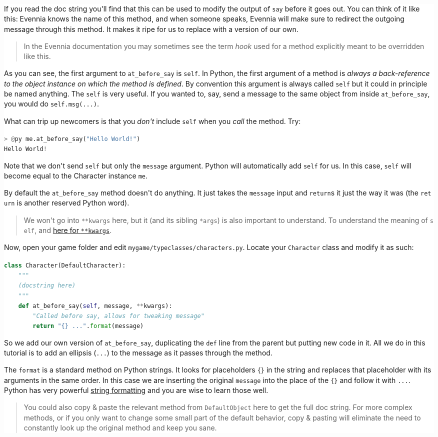 If you read the doc string you'll find that this can be used to modify the output of `say` before it goes out. You can think of it like this: Evennia knows the name of this method, and when someone speaks, Evennia will make sure to redirect the outgoing message through this method. It makes it ripe for us to replace with a version of our own.

> In the Evennia documentation you may sometimes see the term *hook* used for a method explicitly meant to be overridden like this.

As you can see, the first argument to `at_before_say` is `self`. In Python, the first argument of a method is *always a back-reference to the object instance on which the method is defined*. By convention this argument is always called `self` but it could in principle be named anything. The `self` is very useful. If you wanted to, say, send a message to the same object from inside `at_before_say`, you would do `self.msg(...)`.

What can trip up newcomers is that you *don't* include `self` when you *call* the method. Try:

```python
> @py me.at_before_say("Hello World!")
Hello World!
```

Note that we don't send `self` but only the `message` argument. Python will automatically add `self` for us. In this case, `self` will become equal to the Character instance `me`.

By default the `at_before_say` method doesn't do anything. It just takes the `message` input and `return`s it just the way it was (the `return` is another reserved Python word).

> We won't go into `**kwargs` here, but it (and its sibling `*args`) is also important to understand. To understand the meaning of `self`,  and [here for `**kwargs`](https://stackoverflow.com/questions/1769403/understanding-kwargs-in-python).

Now, open your game folder and edit `mygame/typeclasses/characters.py`. Locate your `Character` class and modify it as such:

```python
class Character(DefaultCharacter):
    """
    (docstring here)
    """
    def at_before_say(self, message, **kwargs):
        "Called before say, allows for tweaking message"
        return "{} ...".format(message)
```

So we add our own version of `at_before_say`, duplicating the `def` line from the parent but putting new code in it. All we do in this tutorial is to add an ellipsis (`...`) to the message as it passes through the method.

The `format` is a standard method on Python strings. It looks for placeholders `{}` in the string and replaces that placeholder with its arguments in the same order. In this case we are inserting the original `message` into the place of the `{}` and follow it with `...`. Python has very powerful [string formatting](https://docs.python.org/2/library/string.html#format-specification-mini-language) and you are wise to learn those well.

> You could also copy & paste the relevant method from `DefaultObject` here to get the full doc string. For more complex methods, or if you only want to change some small part of the default behavior, copy & pasting will eliminate the need to constantly look up the original method and keep you sane.
